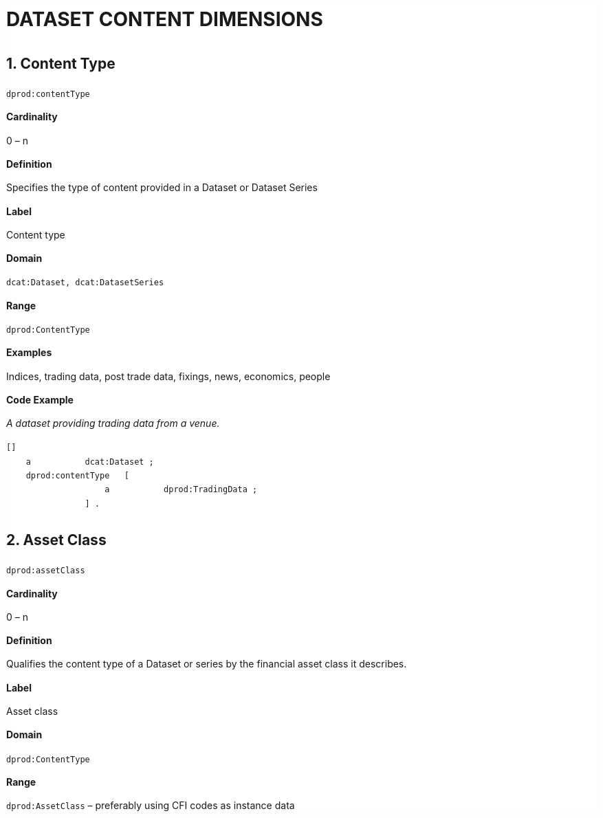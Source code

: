 # DATASET CONTENT DIMENSIONS
## 1.	Content Type
```dprod:contentType```

**Cardinality**

0 – n

**Definition**

Specifies the type of content provided in a Dataset or Dataset Series

**Label**

Content type

**Domain**

```dcat:Dataset, dcat:DatasetSeries```

**Range**

```dprod:ContentType```

**Examples**

Indices, trading data, post trade data, fixings, news, economics, people

**Code Example**

*A dataset providing trading data from a venue.*
```
[]
	a			dcat:Dataset ;	
	dprod:contentType	[
					a			dprod:TradingData ;
				] .
```

## 2.	Asset Class
```dprod:assetClass```

**Cardinality**

0 – n

**Definition**

Qualifies the content type of a Dataset or series by the financial asset class it describes.

**Label**

Asset class

**Domain**

```dprod:ContentType```

**Range**

```dprod:AssetClass``` – preferably using CFI codes as instance data

```